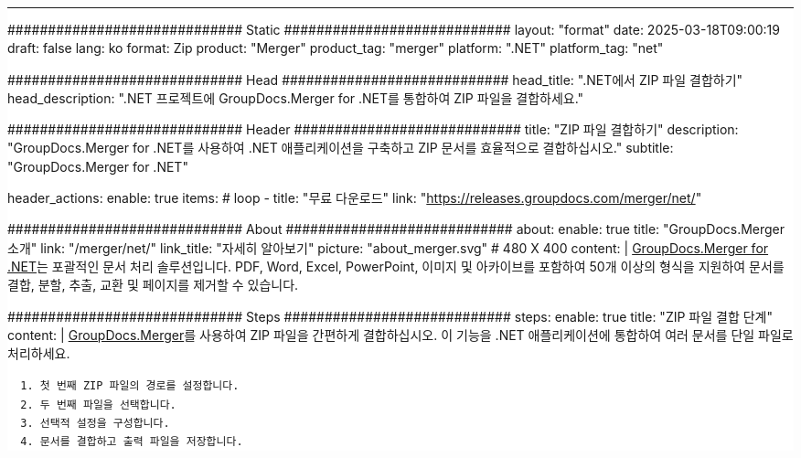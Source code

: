 
---
############################# Static ############################
layout: "format"
date:  2025-03-18T09:00:19
draft: false
lang: ko
format: Zip
product: "Merger"
product_tag: "merger"
platform: ".NET"
platform_tag: "net"

############################# Head ############################
head_title: ".NET에서 ZIP 파일 결합하기"
head_description: ".NET 프로젝트에 GroupDocs.Merger for .NET를 통합하여 ZIP 파일을 결합하세요."

############################# Header ############################
title: "ZIP 파일 결합하기" 
description: "GroupDocs.Merger for .NET를 사용하여 .NET 애플리케이션을 구축하고 ZIP 문서를 효율적으로 결합하십시오."
subtitle: "GroupDocs.Merger for .NET" 

header_actions:
  enable: true
  items:
    #  loop
    - title: "무료 다운로드"
      link: "https://releases.groupdocs.com/merger/net/"
      
############################# About ############################
about:
    enable: true
    title: "GroupDocs.Merger 소개"
    link: "/merger/net/"
    link_title: "자세히 알아보기"
    picture: "about_merger.svg" # 480 X 400
    content: |
       [GroupDocs.Merger for .NET](/merger/net/)는 포괄적인 문서 처리 솔루션입니다. PDF, Word, Excel, PowerPoint, 이미지 및 아카이브를 포함하여 50개 이상의 형식을 지원하여 문서를 결합, 분할, 추출, 교환 및 페이지를 제거할 수 있습니다.

############################# Steps ############################
steps:
    enable: true
    title: "ZIP 파일 결합 단계"
    content: |
      [GroupDocs.Merger](/merger/net/)를 사용하여 ZIP 파일을 간편하게 결합하십시오. 이 기능을 .NET 애플리케이션에 통합하여 여러 문서를 단일 파일로 처리하세요.
      
      1. 첫 번째 ZIP 파일의 경로를 설정합니다.
      2. 두 번째 파일을 선택합니다.
      3. 선택적 설정을 구성합니다.
      4. 문서를 결합하고 출력 파일을 저장합니다.
   